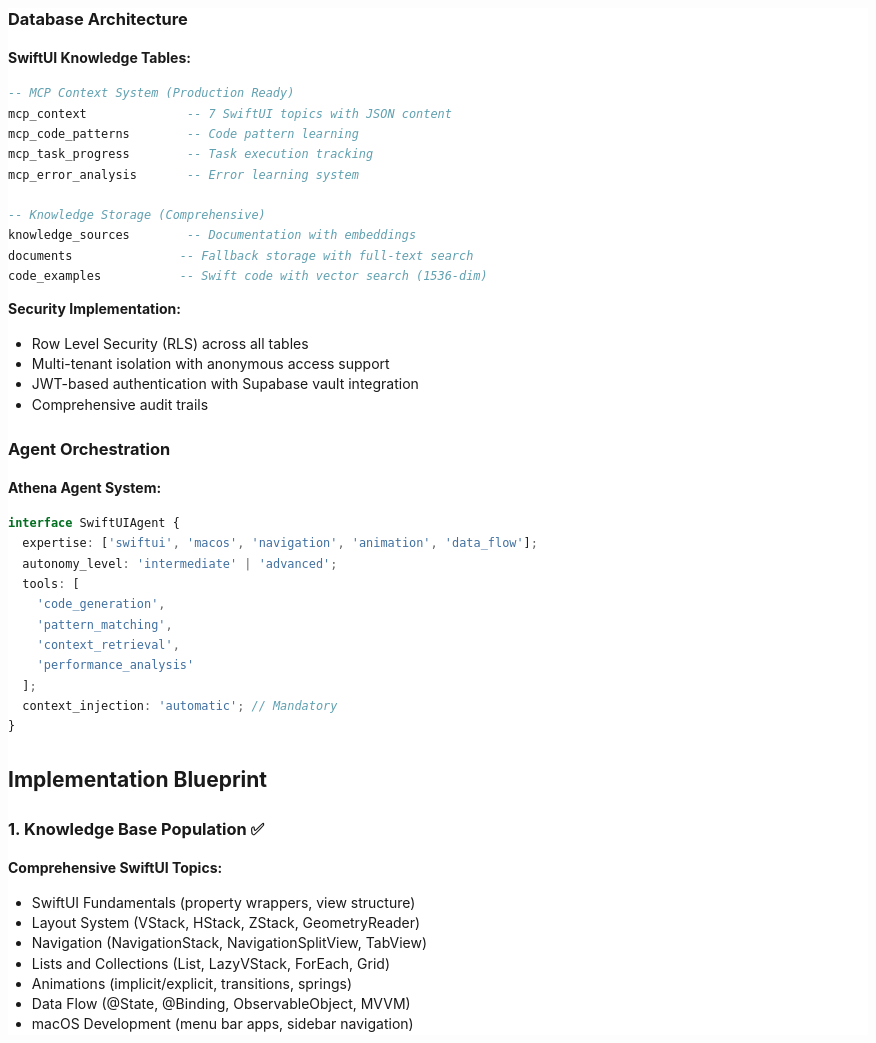 ### Database Architecture

**SwiftUI Knowledge Tables:**
```sql
-- MCP Context System (Production Ready)
mcp_context              -- 7 SwiftUI topics with JSON content
mcp_code_patterns        -- Code pattern learning
mcp_task_progress        -- Task execution tracking
mcp_error_analysis       -- Error learning system

-- Knowledge Storage (Comprehensive)
knowledge_sources        -- Documentation with embeddings
documents               -- Fallback storage with full-text search
code_examples           -- Swift code with vector search (1536-dim)
```

**Security Implementation:**
- Row Level Security (RLS) across all tables
- Multi-tenant isolation with anonymous access support
- JWT-based authentication with Supabase vault integration
- Comprehensive audit trails

### Agent Orchestration

**Athena Agent System:**
```typescript
interface SwiftUIAgent {
  expertise: ['swiftui', 'macos', 'navigation', 'animation', 'data_flow'];
  autonomy_level: 'intermediate' | 'advanced';
  tools: [
    'code_generation',
    'pattern_matching', 
    'context_retrieval',
    'performance_analysis'
  ];
  context_injection: 'automatic'; // Mandatory
}
```

## Implementation Blueprint

### 1. Knowledge Base Population ✅

**Comprehensive SwiftUI Topics:**
- SwiftUI Fundamentals (property wrappers, view structure)
- Layout System (VStack, HStack, ZStack, GeometryReader)
- Navigation (NavigationStack, NavigationSplitView, TabView)
- Lists and Collections (List, LazyVStack, ForEach, Grid)
- Animations (implicit/explicit, transitions, springs)
- Data Flow (@State, @Binding, ObservableObject, MVVM)
- macOS Development (menu bar apps, sidebar navigation)

